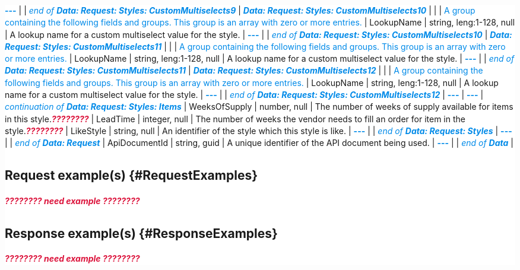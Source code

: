<font color=#008AE8>**---**</font>  | | <font color=#008AE8>*end of* ***Data: Request: Styles: CustomMultiselects9***</font> |
<font color=#008AE8>***Data: Request: Styles: CustomMultiselects10***</font> | | | <font color=#008AE8>A group containing the following fields and groups. This group is an array with zero or more entries.</font> |
LookupName | string, leng:1-128, null | A lookup name for a custom multiselect value for the style. |
<font color=#008AE8>**---**</font>  | | <font color=#008AE8>*end of* ***Data: Request: Styles: CustomMultiselects10***</font> |
<font color=#008AE8>***Data: Request: Styles: CustomMultiselects11***</font> | | | <font color=#008AE8>A group containing the following fields and groups. This group is an array with zero or more entries.</font> |
LookupName | string, leng:1-128, null | A lookup name for a custom multiselect value for the style. |
<font color=#008AE8>**---**</font>  | | <font color=#008AE8>*end of* ***Data: Request: Styles: CustomMultiselects11***</font> |
<font color=#008AE8>***Data: Request: Styles: CustomMultiselects12***</font> | | | <font color=#008AE8>A group containing the following fields and groups. This group is an array with zero or more entries.</font> |
LookupName | string, leng:1-128, null | A lookup name for a custom multiselect value for the style. |
<font color=#008AE8>**---**</font>  | | <font color=#008AE8>*end of* ***Data: Request: Styles: CustomMultiselects12***</font> |
<font color=#008AE8>**---**</font>  | <font color=#008AE8>**---**</font>  | <font color=#008AE8>*continuation of* ***Data: Request: Styles: Items***</font> |
WeeksOfSupply | number, null | The number of weeks of supply available for items in this style.<font color="Crimson">***????????***</font> |
LeadTime | integer, null | The number of weeks the vendor needs to fill an order for item in the style.<font color="Crimson">***????????***</font> |
LikeStyle | string, null | An identifier of the style which this style is like. |
<font color=#008AE8>**---**</font>  | | <font color=#008AE8>*end of* ***Data: Request: Styles***</font> |
<font color=#008AE8>**---**</font>  | | <font color=#008AE8>*end of* ***Data: Request***</font> |
ApiDocumentId | string, guid | A unique identifier of the API document being used. |
<font color=#008AE8>**---**</font>  | | <font color=#008AE8>*end of* ***Data***</font> |

## Request example(s) {#RequestExamples}

<font color="Crimson">***???????? need example ????????***</font>

## Response example(s) {#ResponseExamples}

<font color="Crimson">***???????? need example ????????***</font>
